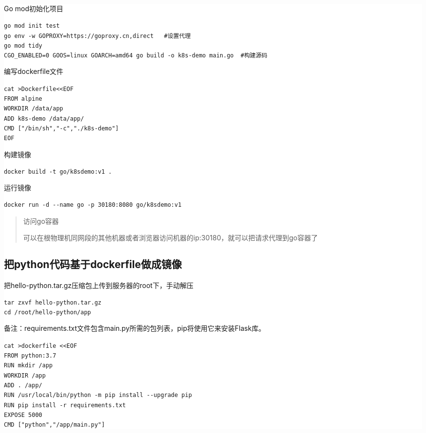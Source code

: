 ```

```

Go mod初始化项目

```
go mod init test
go env -w GOPROXY=https://goproxy.cn,direct   #设置代理
go mod tidy
CGO_ENABLED=0 GOOS=linux GOARCH=amd64 go build -o k8s-demo main.go  #构建源码
```

编写dockerfile文件

```
cat >Dockerfile<<EOF
FROM alpine
WORKDIR /data/app
ADD k8s-demo /data/app/
CMD ["/bin/sh","-c","./k8s-demo"]
EOF
```

构建镜像

```
docker build -t go/k8sdemo:v1 .
```

运行镜像

```
docker run -d --name go -p 30180:8080 go/k8sdemo:v1
```

> 访问go容器
>
> 可以在根物理机同网段的其他机器或者浏览器访问机器的ip:30180，就可以把请求代理到go容器了



## 把python代码基于dockerfile做成镜像

把hello-python.tar.gz压缩包上传到服务器的root下，手动解压

```
tar zxvf hello-python.tar.gz
cd /root/hello-python/app
```

备注：requirements.txt文件包含main.py所需的包列表，pip将使用它来安装Flask库。

```
cat >dockerfile <<EOF
FROM python:3.7
RUN mkdir /app 
WORKDIR /app 
ADD . /app/ 
RUN /usr/local/bin/python -m pip install --upgrade pip
RUN pip install -r requirements.txt
EXPOSE 5000
CMD ["python","/app/main.py"]
```
